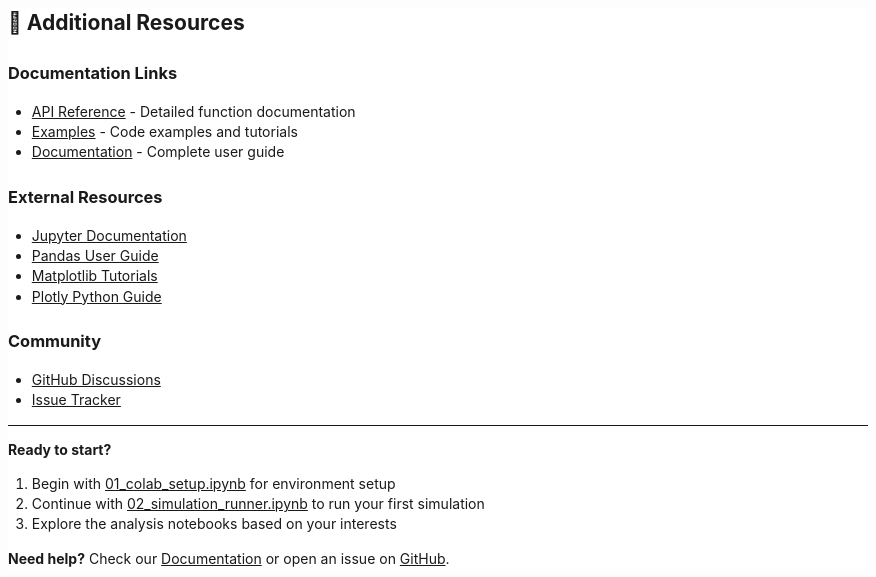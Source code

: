 ## 📖 Additional Resources

### Documentation Links
- [API Reference](api.html) - Detailed function documentation
- [Examples](examples.html) - Code examples and tutorials
- [Documentation](documentation.html) - Complete user guide

### External Resources
- [Jupyter Documentation](https://jupyter.org/documentation)
- [Pandas User Guide](https://pandas.pydata.org/docs/user_guide/)
- [Matplotlib Tutorials](https://matplotlib.org/stable/tutorials/index.html)
- [Plotly Python Guide](https://plotly.com/python/)

### Community
- [GitHub Discussions](https://github.com/aanshshah/av-simulation/discussions)
- [Issue Tracker](https://github.com/aanshshah/av-simulation/issues)

---

**Ready to start?**
1. Begin with [01_colab_setup.ipynb](examples/notebooks/01_colab_setup.ipynb) for environment setup
2. Continue with [02_simulation_runner.ipynb](examples/notebooks/02_simulation_runner.ipynb) to run your first simulation
3. Explore the analysis notebooks based on your interests

**Need help?** Check our [Documentation](documentation.html) or open an issue on [GitHub](https://github.com/aanshshah/av-simulation/issues).